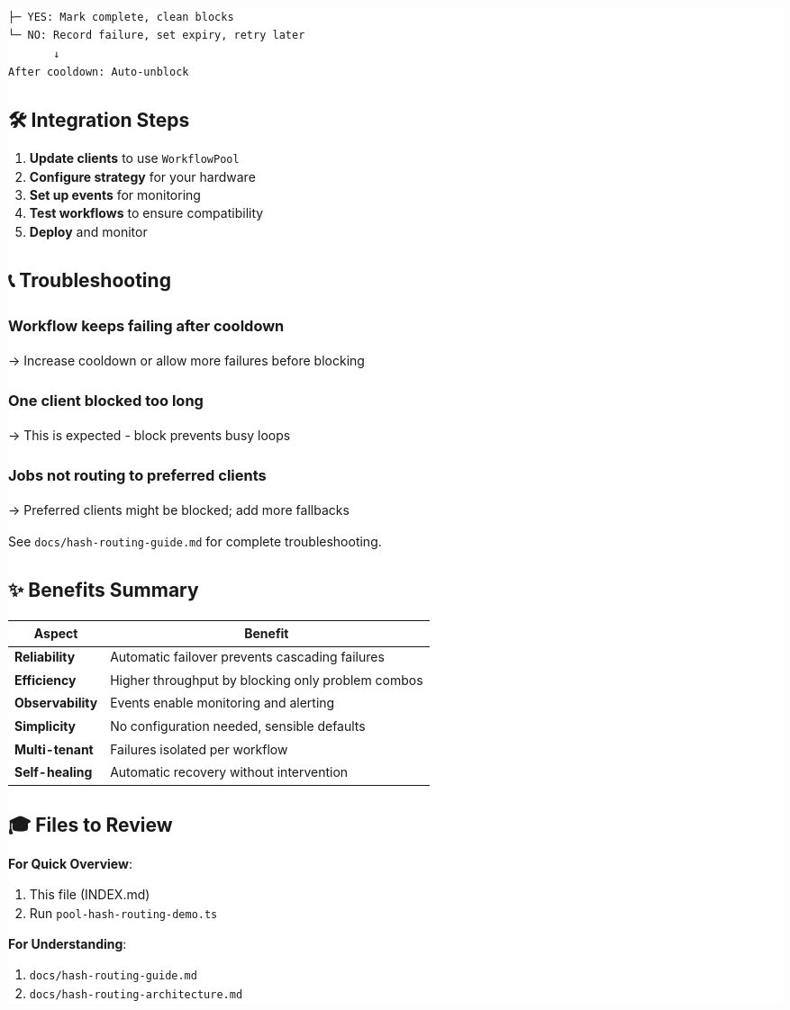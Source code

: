 ```
├─ YES: Mark complete, clean blocks
└─ NO: Record failure, set expiry, retry later
       ↓
After cooldown: Auto-unblock
```

## 🛠️ Integration Steps

1. **Update clients** to use `WorkflowPool`
2. **Configure strategy** for your hardware
3. **Set up events** for monitoring
4. **Test workflows** to ensure compatibility
5. **Deploy** and monitor

## 📞 Troubleshooting

### Workflow keeps failing after cooldown
→ Increase cooldown or allow more failures before blocking

### One client blocked too long
→ This is expected - block prevents busy loops

### Jobs not routing to preferred clients
→ Preferred clients might be blocked; add more fallbacks

See `docs/hash-routing-guide.md` for complete troubleshooting.

## ✨ Benefits Summary

| Aspect | Benefit |
|--------|---------|
| **Reliability** | Automatic failover prevents cascading failures |
| **Efficiency** | Higher throughput by blocking only problem combos |
| **Observability** | Events enable monitoring and alerting |
| **Simplicity** | No configuration needed, sensible defaults |
| **Multi-tenant** | Failures isolated per workflow |
| **Self-healing** | Automatic recovery without intervention |

## 🎓 Files to Review

**For Quick Overview**:
1. This file (INDEX.md)
2. Run `pool-hash-routing-demo.ts`

**For Understanding**:
1. `docs/hash-routing-guide.md`
2. `docs/hash-routing-architecture.md`
